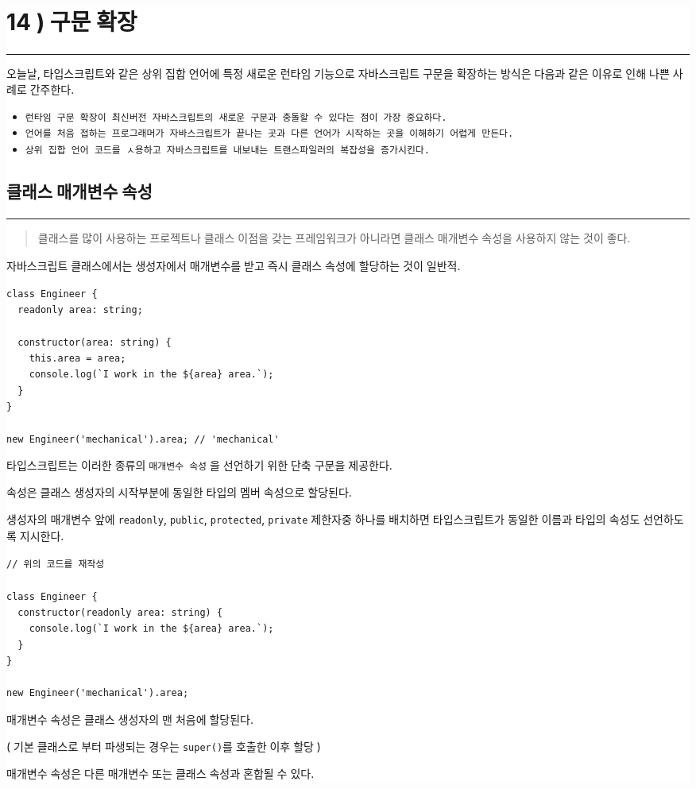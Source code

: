 # 14 ) 구문 확장

---

오늘날, 타입스크립트와 같은 상위 집합 언어에 특정 새로운 런타임 기능으로 자바스크립트 구문을 확장하는 방식은 다음과 같은 이유로 인해 나쁜 사례로 간주한다.

- `런타임 구문 확장이 최신버전 자바스크립트의 새로운 구문과 충돌할 수 있다는 점이 가장 중요하다.`
- `언어를 처음 접하는 프로그래머가 자바스크립트가 끝나는 곳과 다른 언어가 시작하는 곳을 이해하기 어렵게 만든다.`
- `상위 집합 언어 코드를 ㅅ용하고 자바스크립트를 내보내는 트랜스파일러의 복잡성을 증가시킨다.`

## 클래스 매개변수 속성

---

> 클래스를 많이 사용하는 프로젝트나 클래스 이점을 갖는 프레임워크가 아니라면 클래스 매개변수 속성을 사용하지 않는 것이 좋다.

자바스크립트 클래스에서는 생성자에서 매개변수를 받고 즉시 클래스 속성에 할당하는 것이 일반적.

```tsx
class Engineer {
  readonly area: string;

  constructor(area: string) {
    this.area = area;
    console.log(`I work in the ${area} area.`);
  }
}

new Engineer('mechanical').area; // 'mechanical'
```

타입스크립트는 이러한 종류의 `매개변수 속성` 을 선언하기 위한 단축 구문을 제공한다.

속성은 클래스 생성자의 시작부분에 동일한 타입의 멤버 속성으로 할당된다.

생성자의 매개변수 앞에 `readonly`, `public`, `protected`, `private` 제한자중 하나를 배치하면 타입스크립트가 동일한 이름과 타입의 속성도 선언하도록 지시한다.

```tsx
// 위의 코드를 재작성

class Engineer {
  constructor(readonly area: string) {
    console.log(`I work in the ${area} area.`);
  }
}

new Engineer('mechanical').area;
```

매개변수 속성은 클래스 생성자의 맨 처음에 할당된다.

( 기본 클래스로 부터 파생되는 경우는 `super()`를 호출한 이후 할당 )

매개변수 속성은 다른 매개변수 또는 클래스 속성과 혼합될 수 있다.
